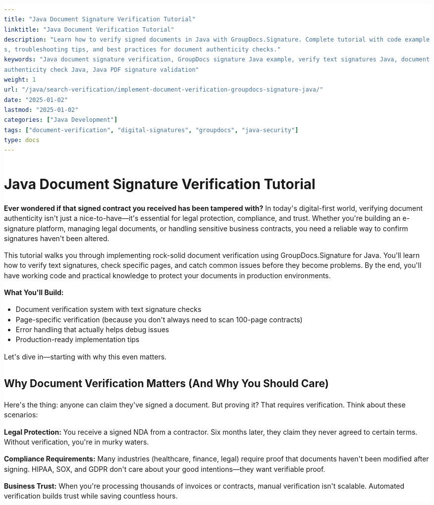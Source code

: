 ```yaml
---
title: "Java Document Signature Verification Tutorial"
linktitle: "Java Document Verification Tutorial"
description: "Learn how to verify signed documents in Java with GroupDocs.Signature. Complete tutorial with code examples, troubleshooting tips, and best practices for document authenticity checks."
keywords: "Java document signature verification, GroupDocs signature Java example, verify text signatures Java, document authenticity check Java, Java PDF signature validation"
weight: 1
url: "/java/search-verification/implement-document-verification-groupdocs-signature-java/"
date: "2025-01-02"
lastmod: "2025-01-02"
categories: ["Java Development"]
tags: ["document-verification", "digital-signatures", "groupdocs", "java-security"]
type: docs
---
```


# Java Document Signature Verification Tutorial

**Ever wondered if that signed contract you received has been tampered with?** In today's digital-first world, verifying document authenticity isn't just a nice-to-have—it's essential for legal protection, compliance, and trust. Whether you're building an e-signature platform, managing legal documents, or handling sensitive business contracts, you need a reliable way to confirm signatures haven't been altered.

This tutorial walks you through implementing rock-solid document verification using GroupDocs.Signature for Java. You'll learn how to verify text signatures, check specific pages, and catch common issues before they become problems. By the end, you'll have working code and practical knowledge to protect your documents in production environments.

**What You'll Build:**
- Document verification system with text signature checks
- Page-specific verification (because you don't always need to scan 100-page contracts)
- Error handling that actually helps debug issues
- Production-ready implementation tips

Let's dive in—starting with why this even matters.

## Why Document Verification Matters (And Why You Should Care)

Here's the thing: anyone can claim they've signed a document. But proving it? That requires verification. Think about these scenarios:

**Legal Protection:** You receive a signed NDA from a contractor. Six months later, they claim they never agreed to certain terms. Without verification, you're in murky waters.

**Compliance Requirements:** Many industries (healthcare, finance, legal) require proof that documents haven't been modified after signing. HIPAA, SOX, and GDPR don't care about your good intentions—they want verifiable proof.

**Business Trust:** When you're processing thousands of invoices or contracts, manual verification isn't scalable. Automated verification builds trust while saving countless hours.
